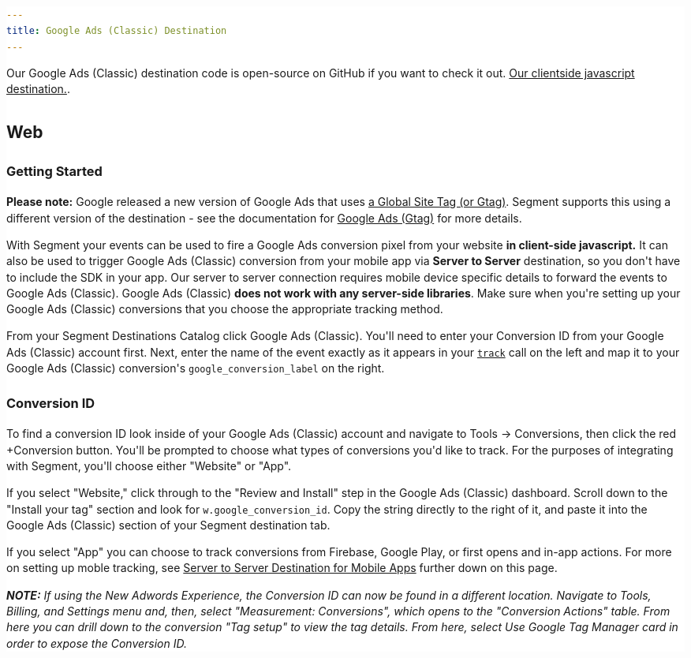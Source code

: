 ```yaml
---
title: Google Ads (Classic) Destination
---
```


Our Google Ads (Classic) destination code is open-source on GitHub if you want to check it out.
[Our clientside javascript destination.](https://github.com/segment-integrations/analytics.js-integration-adwords).

## Web

### Getting Started

**Please note:** Google released a new version of Google Ads that uses [a Global Site Tag (or Gtag)](https://support.google.com/adwords/answer/7548399?hl=en). Segment supports this using a different version of the destination - see the documentation for [Google Ads (Gtag)](/docs/destinations/google-adwords-new/) for more details.

With Segment your events can be used to fire a Google Ads conversion pixel from your website **in client-side javascript.**
It can also be used to trigger Google Ads (Classic) conversion from your mobile app via **Server to Server** destination, so you don't have to include the SDK in your app. Our server to server connection requires mobile device specific details to forward the events to Google Ads (Classic). Google Ads (Classic) **does not work with any server-side libraries**. Make sure when you're setting up your Google Ads (Classic) conversions that you choose the appropriate tracking method.

From your Segment Destinations Catalog click Google Ads (Classic).
You'll need to enter your Conversion ID from your Google Ads (Classic) account first. Next, enter the name of the event exactly as it appears in your [`track`](/docs/spec/track) call on the left and map it to your Google Ads (Classic) conversion's `google_conversion_label` on the right.


### Conversion ID

To find a conversion ID look inside of your Google Ads (Classic) account and navigate to Tools -> Conversions, then click the red +Conversion button. You'll be prompted to choose what types of conversions you'd like to track. For the purposes of integrating with Segment, you'll choose either "Website" or "App".

If you select "Website," click through to the "Review and Install" step in the Google Ads (Classic) dashboard. Scroll down to the "Install your tag" section and look for `w.google_conversion_id`. Copy the string directly to the right of it, and paste it into the Google Ads (Classic) section of your Segment destination tab.

If you select "App" you can choose to track conversions from Firebase, Google Play, or first opens and in-app actions. For more on setting up moble tracking, see [Server to Server Destination for Mobile Apps](#server-to-server-destination-for-mobile-apps) further down on this page.

_**NOTE:** If using the New Adwords Experience, the Conversion ID can now be found in a different location. Navigate to Tools, Billing, and Settings menu and, then, select "Measurement: Conversions", which opens to the "Conversion Actions" table. From here you can drill down to the conversion "Tag setup" to view the tag details. From here, select Use Google Tag Manager card in order to expose the Conversion ID._
